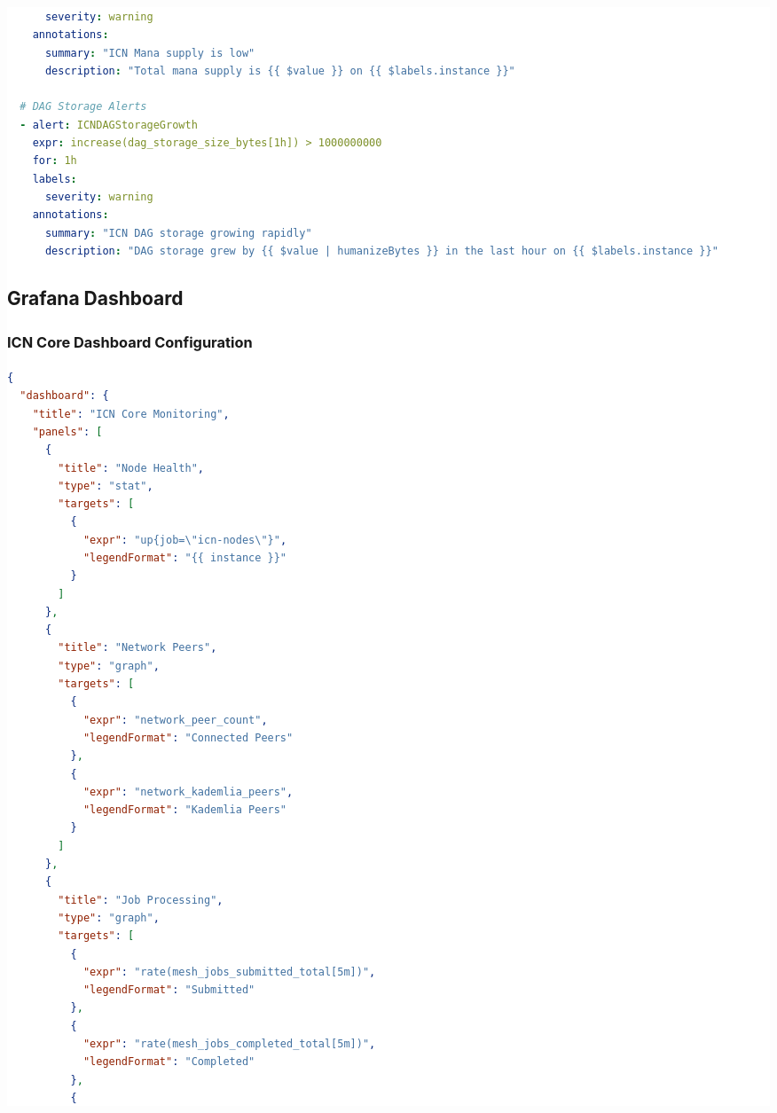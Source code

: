 ```yaml
      severity: warning
    annotations:
      summary: "ICN Mana supply is low"
      description: "Total mana supply is {{ $value }} on {{ $labels.instance }}"

  # DAG Storage Alerts
  - alert: ICNDAGStorageGrowth
    expr: increase(dag_storage_size_bytes[1h]) > 1000000000
    for: 1h
    labels:
      severity: warning
    annotations:
      summary: "ICN DAG storage growing rapidly"
      description: "DAG storage grew by {{ $value | humanizeBytes }} in the last hour on {{ $labels.instance }}"
```

## Grafana Dashboard

### ICN Core Dashboard Configuration

```json
{
  "dashboard": {
    "title": "ICN Core Monitoring",
    "panels": [
      {
        "title": "Node Health",
        "type": "stat",
        "targets": [
          {
            "expr": "up{job=\"icn-nodes\"}",
            "legendFormat": "{{ instance }}"
          }
        ]
      },
      {
        "title": "Network Peers",
        "type": "graph",
        "targets": [
          {
            "expr": "network_peer_count",
            "legendFormat": "Connected Peers"
          },
          {
            "expr": "network_kademlia_peers",
            "legendFormat": "Kademlia Peers"
          }
        ]
      },
      {
        "title": "Job Processing",
        "type": "graph",
        "targets": [
          {
            "expr": "rate(mesh_jobs_submitted_total[5m])",
            "legendFormat": "Submitted"
          },
          {
            "expr": "rate(mesh_jobs_completed_total[5m])",
            "legendFormat": "Completed"
          },
          {
```